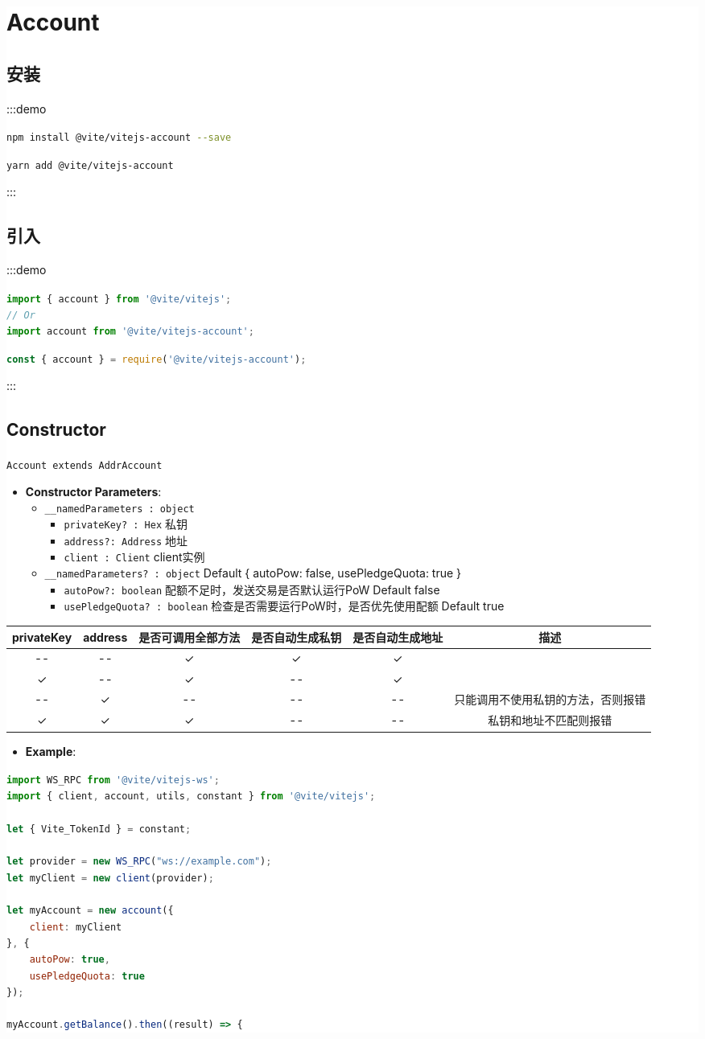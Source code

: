 # Account

## 安装

:::demo
```bash tab:npm
npm install @vite/vitejs-account --save
```

```bash tab:yarn
yarn add @vite/vitejs-account
```
:::

## 引入

:::demo
```javascript tab:ES6
import { account } from '@vite/vitejs';
// Or
import account from '@vite/vitejs-account';
```

```javascript tab:require
const { account } = require('@vite/vitejs-account');
```
:::

## Constructor
`Account extends AddrAccount`

- **Constructor Parameters**: 
    * `__namedParameters : object`
        - `privateKey? : Hex` 私钥
        - `address?: Address` 地址
        - `client : Client` client实例
    * `__namedParameters? : object` Default { autoPow: false, usePledgeQuota: true }
        - `autoPow?: boolean` 配额不足时，发送交易是否默认运行PoW Default false
        - `usePledgeQuota? : boolean` 检查是否需要运行PoW时，是否优先使用配额 Default true

| privateKey | address | 是否可调用全部方法 | 是否自动生成私钥 | 是否自动生成地址| 描述 |
|:-----------:|:-----:|:-----:|:-----:|:-----:|:-----:|
| -- | -- | &#x2713; | &#x2713; | &#x2713; | |
| &#x2713; | -- | &#x2713; | -- | &#x2713; | |
| -- | &#x2713; | -- | -- | -- | 只能调用不使用私钥的方法，否则报错 |
| &#x2713; | &#x2713; | &#x2713; | -- | -- | 私钥和地址不匹配则报错 |

- **Example**: 
```javascript
import WS_RPC from '@vite/vitejs-ws';
import { client, account, utils, constant } from '@vite/vitejs';

let { Vite_TokenId } = constant;

let provider = new WS_RPC("ws://example.com");
let myClient = new client(provider);

let myAccount = new account({
    client: myClient
}, {
    autoPow: true,
    usePledgeQuota: true
});

myAccount.getBalance().then((result) => {
```